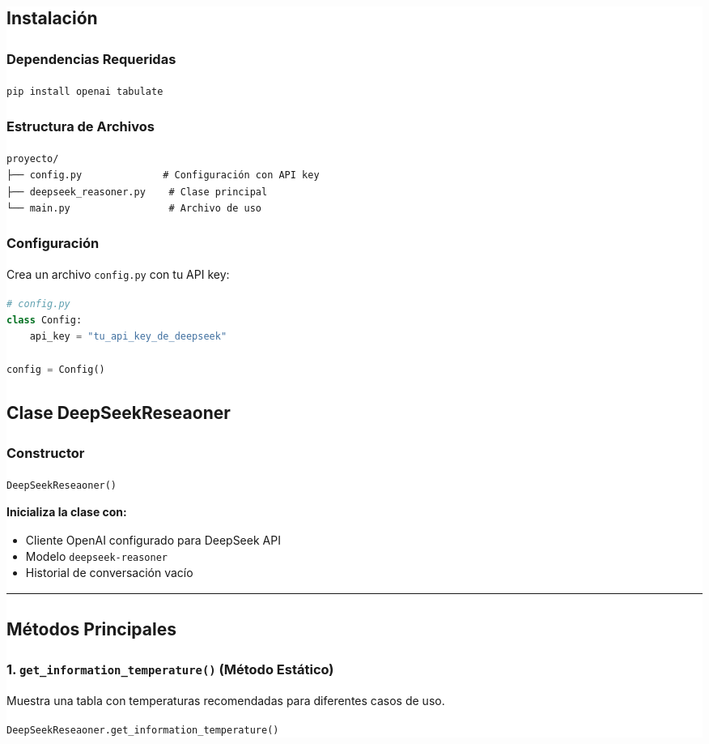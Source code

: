 ## Instalación

### Dependencias Requeridas

```bash
pip install openai tabulate
```

### Estructura de Archivos

```
proyecto/
├── config.py              # Configuración con API key
├── deepseek_reasoner.py    # Clase principal
└── main.py                 # Archivo de uso
```

### Configuración

Crea un archivo `config.py` con tu API key:

```python
# config.py
class Config:
    api_key = "tu_api_key_de_deepseek"

config = Config()
```

## Clase DeepSeekReseaoner

### Constructor

```python
DeepSeekReseaoner()
```

**Inicializa la clase con:**
- Cliente OpenAI configurado para DeepSeek API
- Modelo `deepseek-reasoner`
- Historial de conversación vacío

---

## Métodos Principales

### 1. `get_information_temperature()` (Método Estático)

Muestra una tabla con temperaturas recomendadas para diferentes casos de uso.

```python
DeepSeekReseaoner.get_information_temperature()
```
